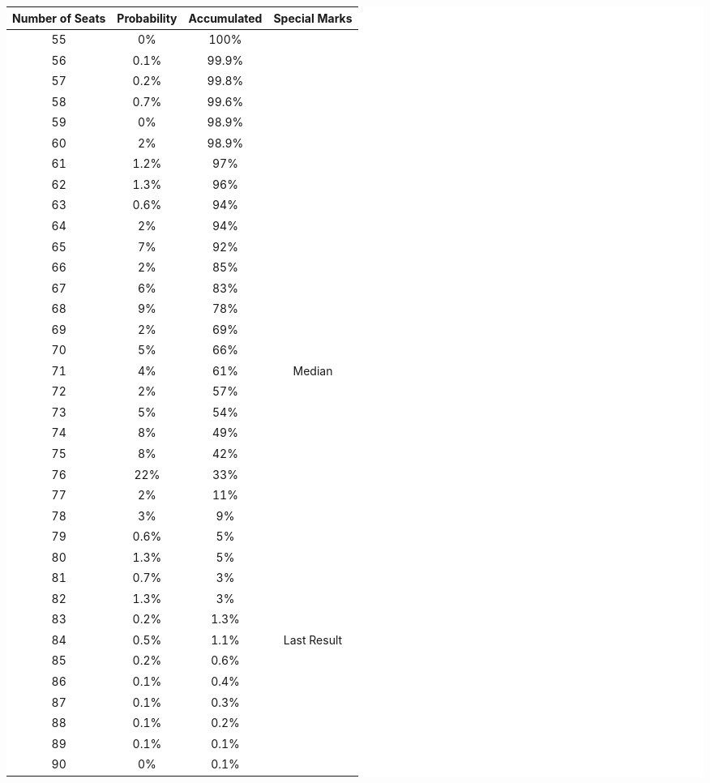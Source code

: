| Number of Seats | Probability | Accumulated | Special Marks |
|:---------------:|:-----------:|:-----------:|:-------------:|
| 55 | 0% | 100% |  |
| 56 | 0.1% | 99.9% |  |
| 57 | 0.2% | 99.8% |  |
| 58 | 0.7% | 99.6% |  |
| 59 | 0% | 98.9% |  |
| 60 | 2% | 98.9% |  |
| 61 | 1.2% | 97% |  |
| 62 | 1.3% | 96% |  |
| 63 | 0.6% | 94% |  |
| 64 | 2% | 94% |  |
| 65 | 7% | 92% |  |
| 66 | 2% | 85% |  |
| 67 | 6% | 83% |  |
| 68 | 9% | 78% |  |
| 69 | 2% | 69% |  |
| 70 | 5% | 66% |  |
| 71 | 4% | 61% | Median |
| 72 | 2% | 57% |  |
| 73 | 5% | 54% |  |
| 74 | 8% | 49% |  |
| 75 | 8% | 42% |  |
| 76 | 22% | 33% |  |
| 77 | 2% | 11% |  |
| 78 | 3% | 9% |  |
| 79 | 0.6% | 5% |  |
| 80 | 1.3% | 5% |  |
| 81 | 0.7% | 3% |  |
| 82 | 1.3% | 3% |  |
| 83 | 0.2% | 1.3% |  |
| 84 | 0.5% | 1.1% | Last Result |
| 85 | 0.2% | 0.6% |  |
| 86 | 0.1% | 0.4% |  |
| 87 | 0.1% | 0.3% |  |
| 88 | 0.1% | 0.2% |  |
| 89 | 0.1% | 0.1% |  |
| 90 | 0% | 0.1% |  |